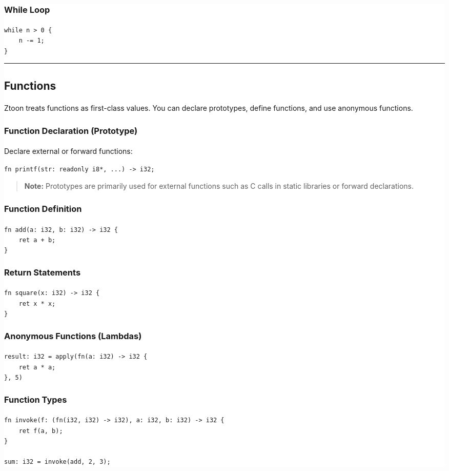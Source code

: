### While Loop

```ztoon
while n > 0 {
    n -= 1;
}
```

---

## Functions

Ztoon treats functions as first-class values. You can declare prototypes, define functions, and use anonymous functions.

### Function Declaration (Prototype)

Declare external or forward functions:

```ztoon
fn printf(str: readonly i8*, ...) -> i32;
```

> **Note:** Prototypes are primarily used for external functions such as C calls in static libraries or forward declarations.

### Function Definition

```ztoon
fn add(a: i32, b: i32) -> i32 {
    ret a + b;
}
```

### Return Statements

```ztoon
fn square(x: i32) -> i32 {
    ret x * x;
}
```

### Anonymous Functions (Lambdas)

```ztoon
result: i32 = apply(fn(a: i32) -> i32 {
    ret a * a;
}, 5)
```

### Function Types

```ztoon
fn invoke(f: (fn(i32, i32) -> i32), a: i32, b: i32) -> i32 {
    ret f(a, b);
}

sum: i32 = invoke(add, 2, 3);
```
